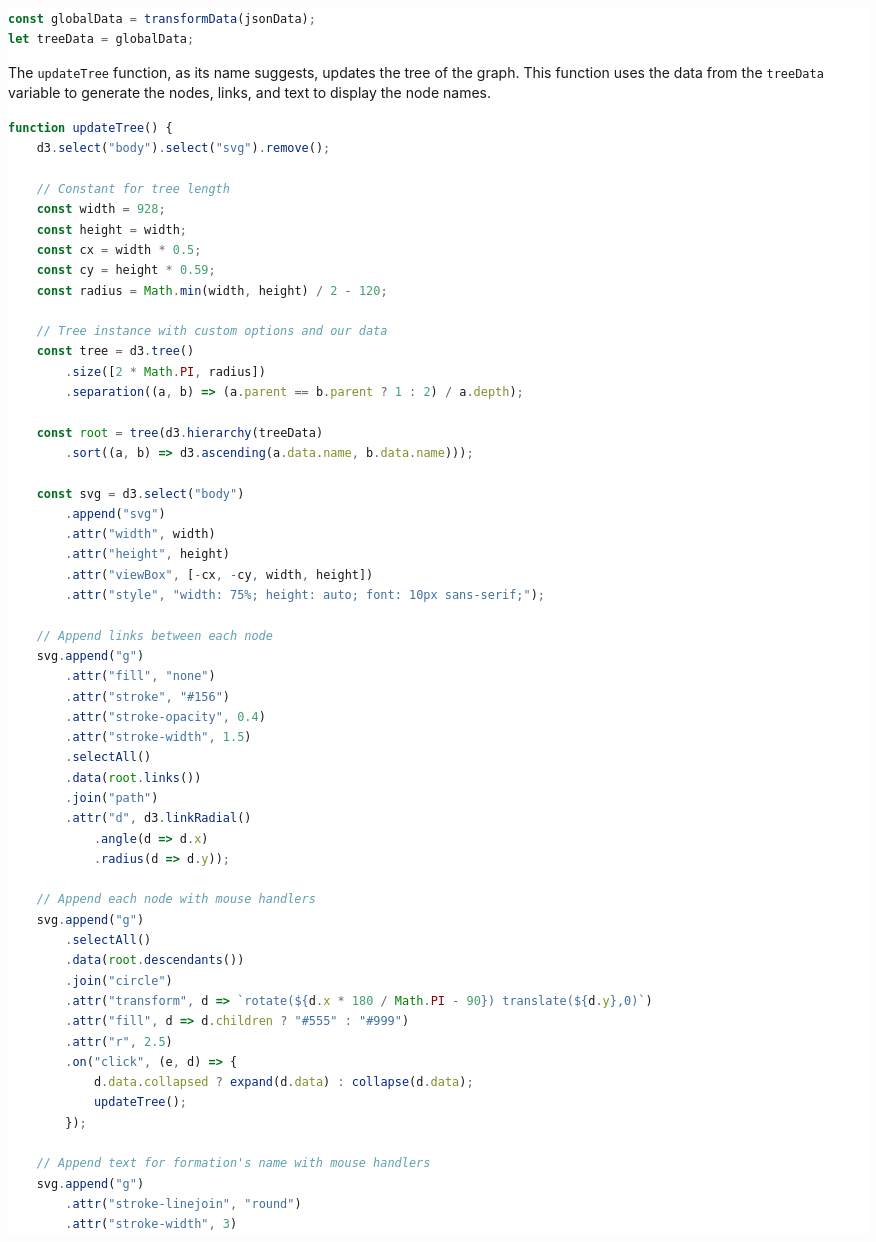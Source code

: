 ```js
const globalData = transformData(jsonData);
let treeData = globalData;
```

The `updateTree` function, as its name suggests, updates the tree of the graph. This function uses the data from the `treeData` variable to generate the nodes, links, and text to display the node names.

```js
function updateTree() {
    d3.select("body").select("svg").remove();

    // Constant for tree length
    const width = 928;
    const height = width;
    const cx = width * 0.5;
    const cy = height * 0.59;
    const radius = Math.min(width, height) / 2 - 120;

    // Tree instance with custom options and our data
    const tree = d3.tree()
        .size([2 * Math.PI, radius])
        .separation((a, b) => (a.parent == b.parent ? 1 : 2) / a.depth);

    const root = tree(d3.hierarchy(treeData)
        .sort((a, b) => d3.ascending(a.data.name, b.data.name)));

    const svg = d3.select("body")
        .append("svg")
        .attr("width", width)
        .attr("height", height)
        .attr("viewBox", [-cx, -cy, width, height])
        .attr("style", "width: 75%; height: auto; font: 10px sans-serif;");

    // Append links between each node
    svg.append("g")
        .attr("fill", "none")
        .attr("stroke", "#156")
        .attr("stroke-opacity", 0.4)
        .attr("stroke-width", 1.5)
        .selectAll()
        .data(root.links())
        .join("path")
        .attr("d", d3.linkRadial()
            .angle(d => d.x)
            .radius(d => d.y));

    // Append each node with mouse handlers
    svg.append("g")
        .selectAll()
        .data(root.descendants())
        .join("circle")
        .attr("transform", d => `rotate(${d.x * 180 / Math.PI - 90}) translate(${d.y},0)`)
        .attr("fill", d => d.children ? "#555" : "#999")
        .attr("r", 2.5)
        .on("click", (e, d) => {
            d.data.collapsed ? expand(d.data) : collapse(d.data);
            updateTree();
        });

    // Append text for formation's name with mouse handlers
    svg.append("g")
        .attr("stroke-linejoin", "round")
        .attr("stroke-width", 3)
```